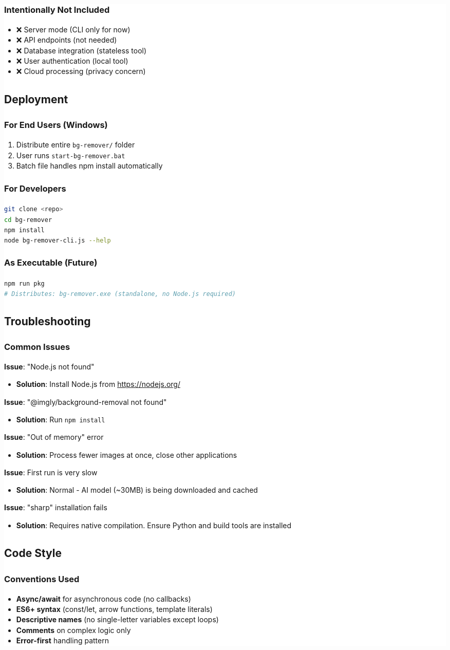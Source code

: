 ### Intentionally Not Included
- ❌ Server mode (CLI only for now)
- ❌ API endpoints (not needed)
- ❌ Database integration (stateless tool)
- ❌ User authentication (local tool)
- ❌ Cloud processing (privacy concern)

## Deployment

### For End Users (Windows)
1. Distribute entire `bg-remover/` folder
2. User runs `start-bg-remover.bat`
3. Batch file handles npm install automatically

### For Developers
```bash
git clone <repo>
cd bg-remover
npm install
node bg-remover-cli.js --help
```

### As Executable (Future)
```bash
npm run pkg
# Distributes: bg-remover.exe (standalone, no Node.js required)
```

## Troubleshooting

### Common Issues

**Issue**: "Node.js not found"
- **Solution**: Install Node.js from https://nodejs.org/

**Issue**: "@imgly/background-removal not found"
- **Solution**: Run `npm install`

**Issue**: "Out of memory" error
- **Solution**: Process fewer images at once, close other applications

**Issue**: First run is very slow
- **Solution**: Normal - AI model (~30MB) is being downloaded and cached

**Issue**: "sharp" installation fails
- **Solution**: Requires native compilation. Ensure Python and build tools are installed

## Code Style

### Conventions Used
- **Async/await** for asynchronous code (no callbacks)
- **ES6+ syntax** (const/let, arrow functions, template literals)
- **Descriptive names** (no single-letter variables except loops)
- **Comments** on complex logic only
- **Error-first** handling pattern
